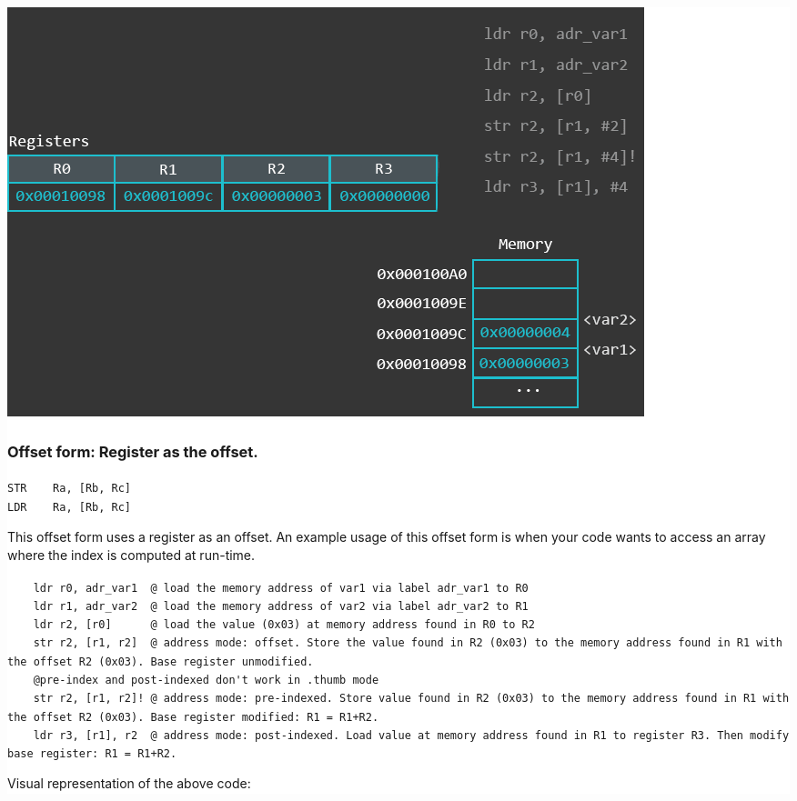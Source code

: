 ![arm_load-store-immediate-offset](./images/arm-load-store-offset-im.gif "Load-store immediate offset")

### Offset form: Register as the offset.
```
STR    Ra, [Rb, Rc]
LDR    Ra, [Rb, Rc]
```
This offset form uses a register as an offset. An example usage of this offset form is when your code wants to access an array where the index is computed at run-time.
```
	ldr r0, adr_var1  @ load the memory address of var1 via label adr_var1 to R0 
    ldr r1, adr_var2  @ load the memory address of var2 via label adr_var2 to R1 
    ldr r2, [r0]      @ load the value (0x03) at memory address found in R0 to R2
    str r2, [r1, r2]  @ address mode: offset. Store the value found in R2 (0x03) to the memory address found in R1 with the offset R2 (0x03). Base register unmodified.   
    @pre-index and post-indexed don't work in .thumb mode
    str r2, [r1, r2]! @ address mode: pre-indexed. Store value found in R2 (0x03) to the memory address found in R1 with the offset R2 (0x03). Base register modified: R1 = R1+R2. 
    ldr r3, [r1], r2  @ address mode: post-indexed. Load value at memory address found in R1 to register R3. Then modify base register: R1 = R1+R2.
```

Visual representation of the above code:
